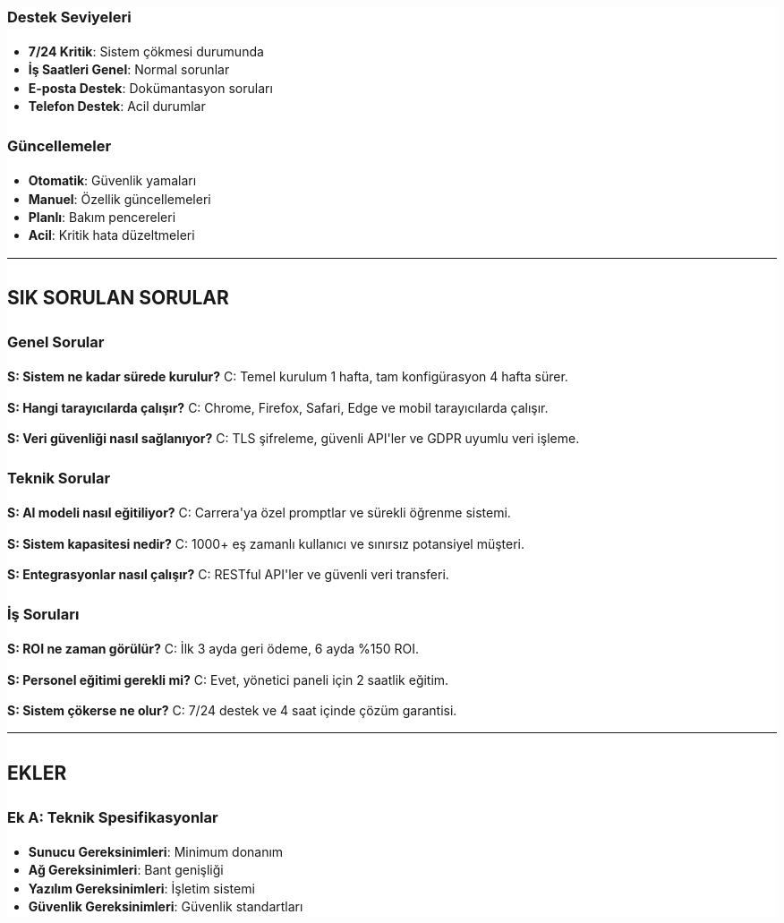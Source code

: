 ### Destek Seviyeleri
- **7/24 Kritik**: Sistem çökmesi durumunda
- **İş Saatleri Genel**: Normal sorunlar
- **E-posta Destek**: Dokümantasyon soruları
- **Telefon Destek**: Acil durumlar

### Güncellemeler
- **Otomatik**: Güvenlik yamaları
- **Manuel**: Özellik güncellemeleri
- **Planlı**: Bakım pencereleri
- **Acil**: Kritik hata düzeltmeleri

---

## SIK SORULAN SORULAR

### Genel Sorular
**S: Sistem ne kadar sürede kurulur?**
C: Temel kurulum 1 hafta, tam konfigürasyon 4 hafta sürer.

**S: Hangi tarayıcılarda çalışır?**
C: Chrome, Firefox, Safari, Edge ve mobil tarayıcılarda çalışır.

**S: Veri güvenliği nasıl sağlanıyor?**
C: TLS şifreleme, güvenli API'ler ve GDPR uyumlu veri işleme.

### Teknik Sorular
**S: AI modeli nasıl eğitiliyor?**
C: Carrera'ya özel promptlar ve sürekli öğrenme sistemi.

**S: Sistem kapasitesi nedir?**
C: 1000+ eş zamanlı kullanıcı ve sınırsız potansiyel müşteri.

**S: Entegrasyonlar nasıl çalışır?**
C: RESTful API'ler ve güvenli veri transferi.

### İş Soruları
**S: ROI ne zaman görülür?**
C: İlk 3 ayda geri ödeme, 6 ayda %150 ROI.

**S: Personel eğitimi gerekli mi?**
C: Evet, yönetici paneli için 2 saatlik eğitim.

**S: Sistem çökerse ne olur?**
C: 7/24 destek ve 4 saat içinde çözüm garantisi.

---

## EKLER

### Ek A: Teknik Spesifikasyonlar
- **Sunucu Gereksinimleri**: Minimum donanım
- **Ağ Gereksinimleri**: Bant genişliği
- **Yazılım Gereksinimleri**: İşletim sistemi
- **Güvenlik Gereksinimleri**: Güvenlik standartları
